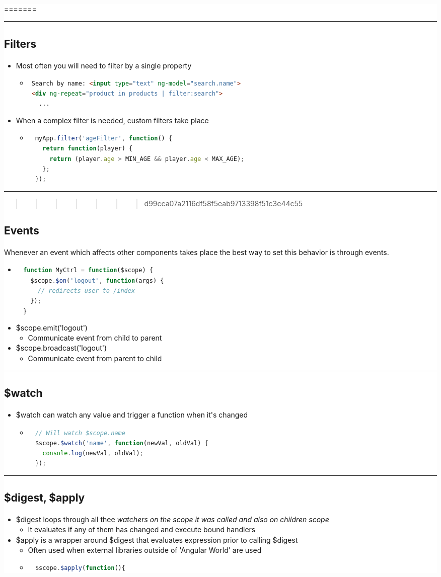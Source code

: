 
=======

---

## Filters

- Most often you will need to filter by a single property
   - ```html
      Search by name: <input type="text" ng-model="search.name">
      <div ng-repeat="product in products | filter:search">
        ...
     ```
- When a complex filter is needed, custom filters take place
  - ```javascript
      myApp.filter('ageFilter', function() {
        return function(player) {
          return (player.age > MIN_AGE && player.age < MAX_AGE);
        };
      });
    ```

---

>>>>>>> d99cca07a2116df58f5eab9713398f51c3e44c55
## Events

Whenever an event which affects other components takes place
the best way to set this behavior is through events.

- ```javascript
    function MyCtrl = function($scope) {
      $scope.$on('logout', function(args) {
        // redirects user to /index
      });
    }
  ```
- $scope.emit('logout')
  - Communicate event from child to parent
- $scope.broadcast('logout')
  - Communicate event from parent to child

---

## $watch

- $watch can watch any value and trigger a function when it's changed
  - ```javascript
      // Will watch $scope.name
      $scope.$watch('name', function(newVal, oldVal) {
        console.log(newVal, oldVal);
      });
    ```

----

## $digest, $apply

- $digest loops through all thee *watchers on the scope it was called and
also on children scope*
  - It evaluates if any of them has changed and execute bound handlers
- $apply is a wrapper around $digest that evaluates expression prior to calling $digest
  - Often used when external libraries outside of 'Angular World' are used
  - ```javascript
      $scope.$apply(function(){
  ```